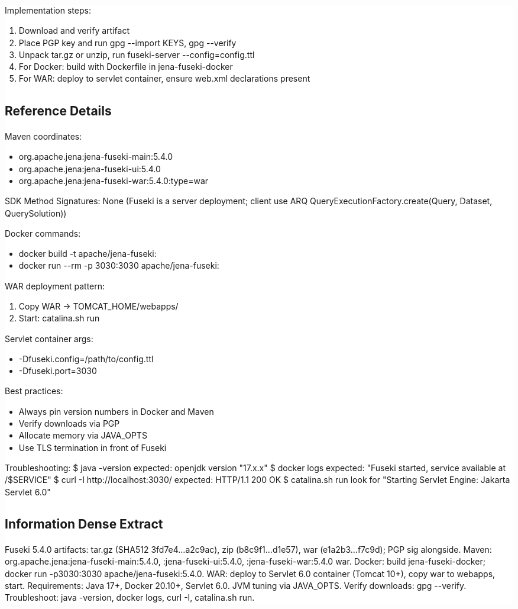 Implementation steps:
1. Download and verify artifact
2. Place PGP key and run gpg --import KEYS, gpg --verify
3. Unpack tar.gz or unzip, run fuseki-server --config=config.ttl
4. For Docker: build with Dockerfile in jena-fuseki-docker
5. For WAR: deploy to servlet container, ensure web.xml declarations present


## Reference Details
Maven coordinates:
- org.apache.jena:jena-fuseki-main:5.4.0
- org.apache.jena:jena-fuseki-ui:5.4.0
- org.apache.jena:jena-fuseki-war:5.4.0:type=war

SDK Method Signatures: None (Fuseki is a server deployment; client use ARQ QueryExecutionFactory.create(Query, Dataset, QuerySolution))

Docker commands:
- docker build -t apache/jena-fuseki:<version> <path>
- docker run --rm -p 3030:3030 apache/jena-fuseki:<version>

WAR deployment pattern:
1. Copy WAR → TOMCAT_HOME/webapps/
2. Start: catalina.sh run

Servlet container args:
- -Dfuseki.config=/path/to/config.ttl
- -Dfuseki.port=3030

Best practices:
- Always pin version numbers in Docker and Maven
- Verify downloads via PGP
- Allocate memory via JAVA_OPTS
- Use TLS termination in front of Fuseki

Troubleshooting:
$ java -version
expected: openjdk version "17.x.x"
$ docker logs <container>
expected: "Fuseki started, service available at /$SERVICE"
$ curl -I http://localhost:3030/
expected: HTTP/1.1 200 OK
$ catalina.sh run
look for "Starting Servlet Engine: Jakarta Servlet 6.0"

## Information Dense Extract
Fuseki 5.4.0 artifacts: tar.gz (SHA512 3fd7e4…a2c9ac), zip (b8c9f1…d1e57), war (e1a2b3…f7c9d); PGP sig alongside. Maven: org.apache.jena:jena-fuseki-main:5.4.0, :jena-fuseki-ui:5.4.0, :jena-fuseki-war:5.4.0 war. Docker: build jena-fuseki-docker; docker run -p3030:3030 apache/jena-fuseki:5.4.0. WAR: deploy to Servlet 6.0 container (Tomcat 10+), copy war to webapps, start. Requirements: Java 17+, Docker 20.10+, Servlet 6.0. JVM tuning via JAVA_OPTS. Verify downloads: gpg --verify. Troubleshoot: java -version, docker logs, curl -I, catalina.sh run.
